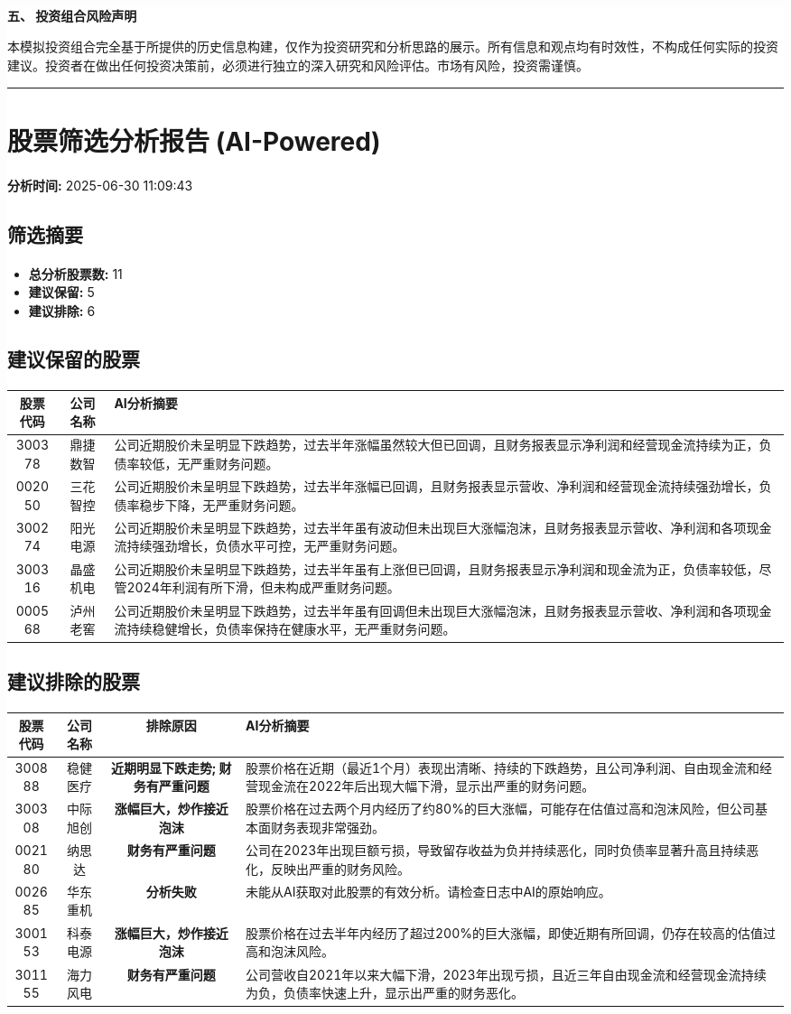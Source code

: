 **五、 投资组合风险声明**

本模拟投资组合完全基于所提供的历史信息构建，仅作为投资研究和分析思路的展示。所有信息和观点均有时效性，不构成任何实际的投资建议。投资者在做出任何投资决策前，必须进行独立的深入研究和风险评估。市场有风险，投资需谨慎。

---

# 股票筛选分析报告 (AI-Powered)

**分析时间:** 2025-06-30 11:09:43

## 筛选摘要

- **总分析股票数:** 11
- **建议保留:** 5
- **建议排除:** 6

## 建议保留的股票

| 股票代码 | 公司名称 | AI分析摘要 |
|:---:|:---:|:---|
| 300378 | 鼎捷数智 | 公司近期股价未呈明显下跌趋势，过去半年涨幅虽然较大但已回调，且财务报表显示净利润和经营现金流持续为正，负债率较低，无严重财务问题。 |
| 002050 | 三花智控 | 公司近期股价未呈明显下跌趋势，过去半年涨幅已回调，且财务报表显示营收、净利润和经营现金流持续强劲增长，负债率稳步下降，无严重财务问题。 |
| 300274 | 阳光电源 | 公司近期股价未呈明显下跌趋势，过去半年虽有波动但未出现巨大涨幅泡沫，且财务报表显示营收、净利润和各项现金流持续强劲增长，负债水平可控，无严重财务问题。 |
| 300316 | 晶盛机电 | 公司近期股价未呈明显下跌趋势，过去半年虽有上涨但已回调，且财务报表显示净利润和现金流为正，负债率较低，尽管2024年利润有所下滑，但未构成严重财务问题。 |
| 000568 | 泸州老窖 | 公司近期股价未呈明显下跌趋势，过去半年虽有回调但未出现巨大涨幅泡沫，且财务报表显示营收、净利润和各项现金流持续稳健增长，负债率保持在健康水平，无严重财务问题。 |

## 建议排除的股票

| 股票代码 | 公司名称 | 排除原因 | AI分析摘要 |
|:---:|:---:|:---:|:---|
| 300888 | 稳健医疗 | **近期明显下跌走势; 财务有严重问题** | 股票价格在近期（最近1个月）表现出清晰、持续的下跌趋势，且公司净利润、自由现金流和经营现金流在2022年后出现大幅下滑，显示出严重的财务问题。 |
| 300308 | 中际旭创 | **涨幅巨大，炒作接近泡沫** | 股票价格在过去两个月内经历了约80%的巨大涨幅，可能存在估值过高和泡沫风险，但公司基本面财务表现非常强劲。 |
| 002180 | 纳思达 | **财务有严重问题** | 公司在2023年出现巨额亏损，导致留存收益为负并持续恶化，同时负债率显著升高且持续恶化，反映出严重的财务风险。 |
| 002685 | 华东重机 | **分析失败** | 未能从AI获取对此股票的有效分析。请检查日志中AI的原始响应。 |
| 300153 | 科泰电源 | **涨幅巨大，炒作接近泡沫** | 股票价格在过去半年内经历了超过200%的巨大涨幅，即使近期有所回调，仍存在较高的估值过高和泡沫风险。 |
| 301155 | 海力风电 | **财务有严重问题** | 公司营收自2021年以来大幅下滑，2023年出现亏损，且近三年自由现金流和经营现金流持续为负，负债率快速上升，显示出严重的财务恶化。 |
